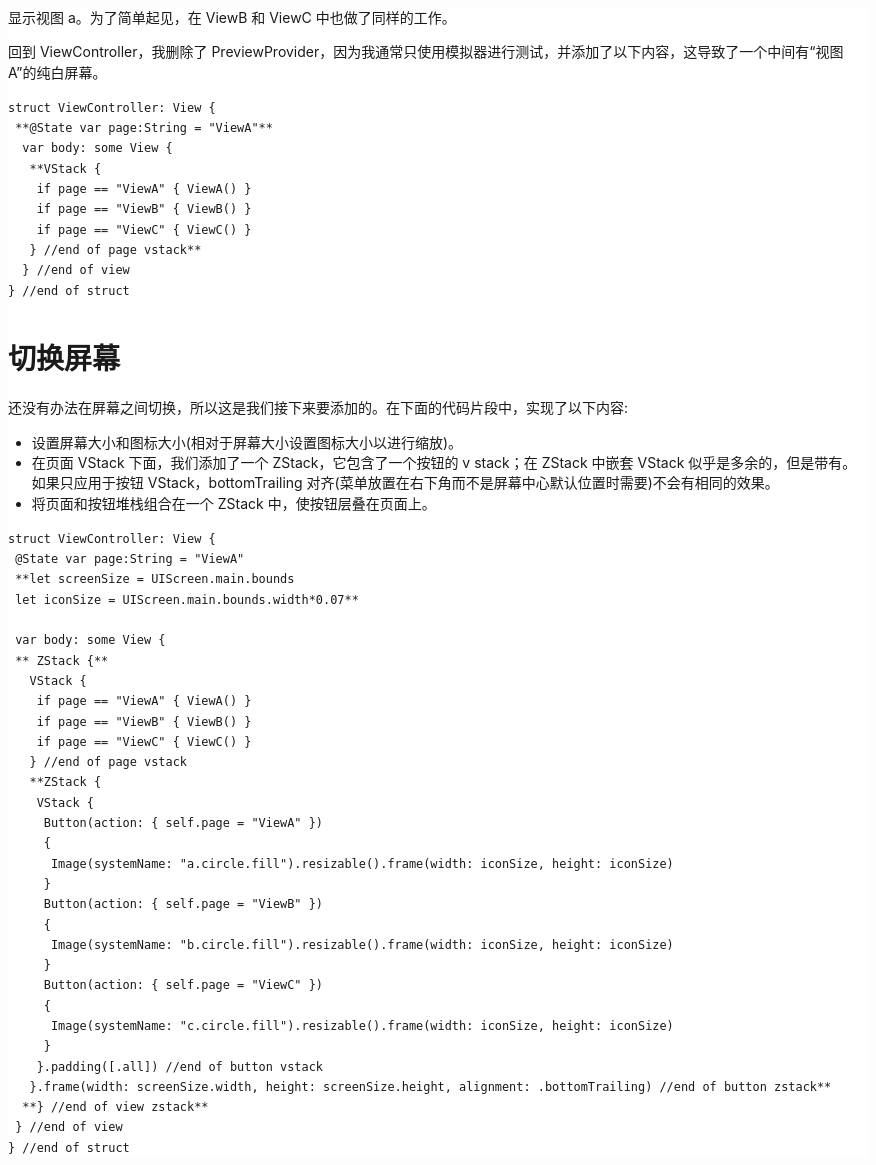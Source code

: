 显示视图 a。为了简单起见，在 ViewB 和 ViewC 中也做了同样的工作。

回到 ViewController，我删除了 PreviewProvider，因为我通常只使用模拟器进行测试，并添加了以下内容，这导致了一个中间有“视图 A”的纯白屏幕。

```
struct ViewController: View { 
 **@State var page:String = "ViewA"** 
  var body: some View { 
   **VStack { 
    if page == "ViewA" { ViewA() } 
    if page == "ViewB" { ViewB() } 
    if page == "ViewC" { ViewC() } 
   } //end of page vstack** 
  } //end of view 
} //end of struct
```

# 切换屏幕

还没有办法在屏幕之间切换，所以这是我们接下来要添加的。在下面的代码片段中，实现了以下内容:

*   设置屏幕大小和图标大小(相对于屏幕大小设置图标大小以进行缩放)。
*   在页面 VStack 下面，我们添加了一个 ZStack，它包含了一个按钮的 v stack；在 ZStack 中嵌套 VStack 似乎是多余的，但是带有。如果只应用于按钮 VStack，bottomTrailing 对齐(菜单放置在右下角而不是屏幕中心默认位置时需要)不会有相同的效果。
*   将页面和按钮堆栈组合在一个 ZStack 中，使按钮层叠在页面上。

```
struct ViewController: View {
 @State var page:String = "ViewA"
 **let screenSize = UIScreen.main.bounds
 let iconSize = UIScreen.main.bounds.width*0.07**

 var body: some View {
 ** ZStack {**
   VStack {
    if page == "ViewA" { ViewA() }
    if page == "ViewB" { ViewB() }
    if page == "ViewC" { ViewC() }
   } //end of page vstack
   **ZStack {
    VStack {
     Button(action: { self.page = "ViewA" }) 
     {
      Image(systemName: "a.circle.fill").resizable().frame(width: iconSize, height: iconSize)
     }
     Button(action: { self.page = "ViewB" }) 
     {
      Image(systemName: "b.circle.fill").resizable().frame(width: iconSize, height: iconSize)
     }
     Button(action: { self.page = "ViewC" }) 
     {
      Image(systemName: "c.circle.fill").resizable().frame(width: iconSize, height: iconSize)
     }
    }.padding([.all]) //end of button vstack
   }.frame(width: screenSize.width, height: screenSize.height, alignment: .bottomTrailing) //end of button zstack**
  **} //end of view zstack**
 } //end of view
} //end of struct
```
